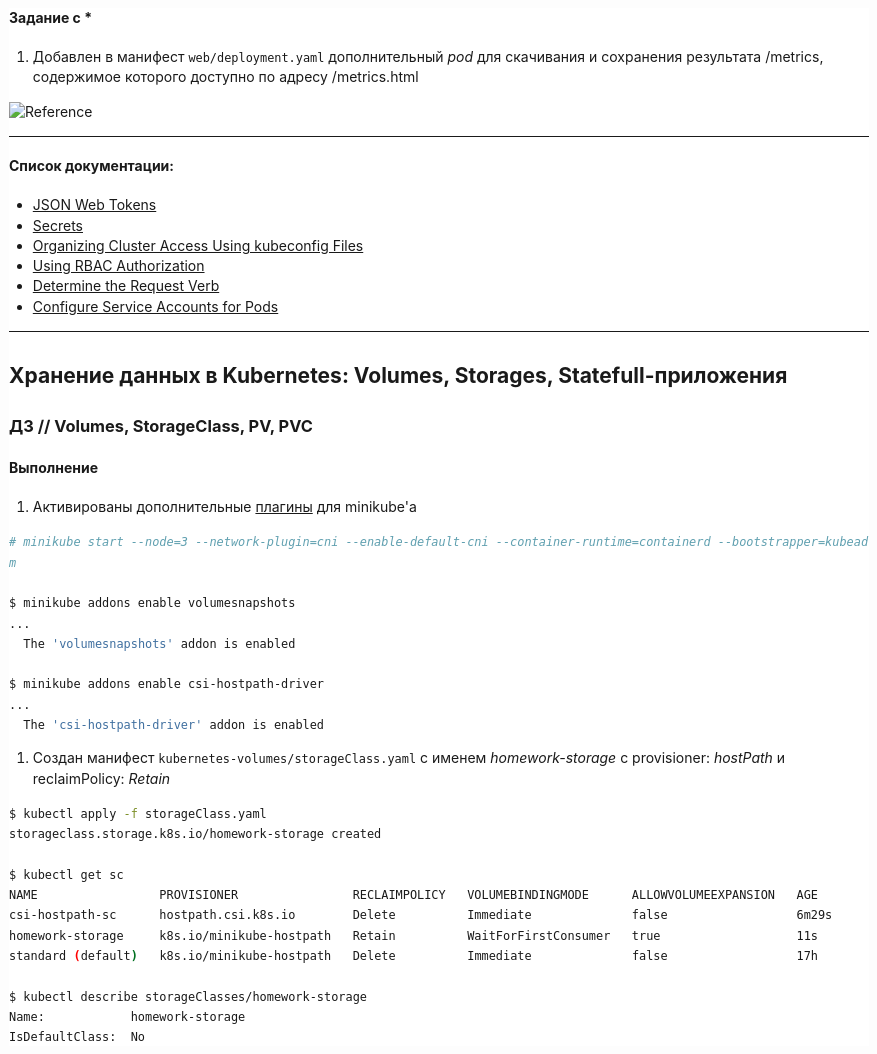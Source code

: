 #### Задание с *

1. Добавлен в манифест `web/deployment.yaml` дополнительный _pod_ для скачивания и сохранения результата /metrics, содержимое которого доступно по адресу /metrics.html

![Reference](/images/Screenshot_20240310_152443.png)

---

#### Список документации:

- [JSON Web Tokens](https://jwt.io)
- [Secrets](https://kubernetes.io/docs/concepts/configuration/secret/)
- [Organizing Cluster Access Using kubeconfig Files](https://kubernetes.io/docs/concepts/configuration/organize-cluster-access-kubeconfig)
- [Using RBAC Authorization](https://kubernetes.io/docs/reference/access-authn-authz/rbac)
- [Determine the Request Verb](https://kubernetes.io/docs/reference/access-authn-authz/authorization/#determine-the-request-verb)
- [Configure Service Accounts for Pods](https://kubernetes.io/docs/tasks/configure-pod-container/configure-service-account)

---

## <a name="kubernetes-volumes">Хранение данных в Kubernetes: Volumes, Storages, Statefull-приложения</a>

### ДЗ // Volumes, StorageClass, PV, PVC

#### Выполнение

1. Активированы дополнительные [плагины](https://minikube.sigs.k8s.io/docs/tutorials/volume_snapshots_and_csi/) для minikube'а
  
```bash
# minikube start --node=3 --network-plugin=cni --enable-default-cni --container-runtime=containerd --bootstrapper=kubeadm

$ minikube addons enable volumesnapshots
...
  The 'volumesnapshots' addon is enabled

$ minikube addons enable csi-hostpath-driver
...
  The 'csi-hostpath-driver' addon is enabled
```

1. Создан манифест `kubernetes-volumes/storageClass.yaml` с именем *homework-storage* с provisioner: *hostPath* и reclaimPolicy: *Retain*

```bash
$ kubectl apply -f storageClass.yaml
storageclass.storage.k8s.io/homework-storage created

$ kubectl get sc
NAME                 PROVISIONER                RECLAIMPOLICY   VOLUMEBINDINGMODE      ALLOWVOLUMEEXPANSION   AGE
csi-hostpath-sc      hostpath.csi.k8s.io        Delete          Immediate              false                  6m29s
homework-storage     k8s.io/minikube-hostpath   Retain          WaitForFirstConsumer   true                   11s
standard (default)   k8s.io/minikube-hostpath   Delete          Immediate              false                  17h

$ kubectl describe storageClasses/homework-storage
Name:            homework-storage
IsDefaultClass:  No
```